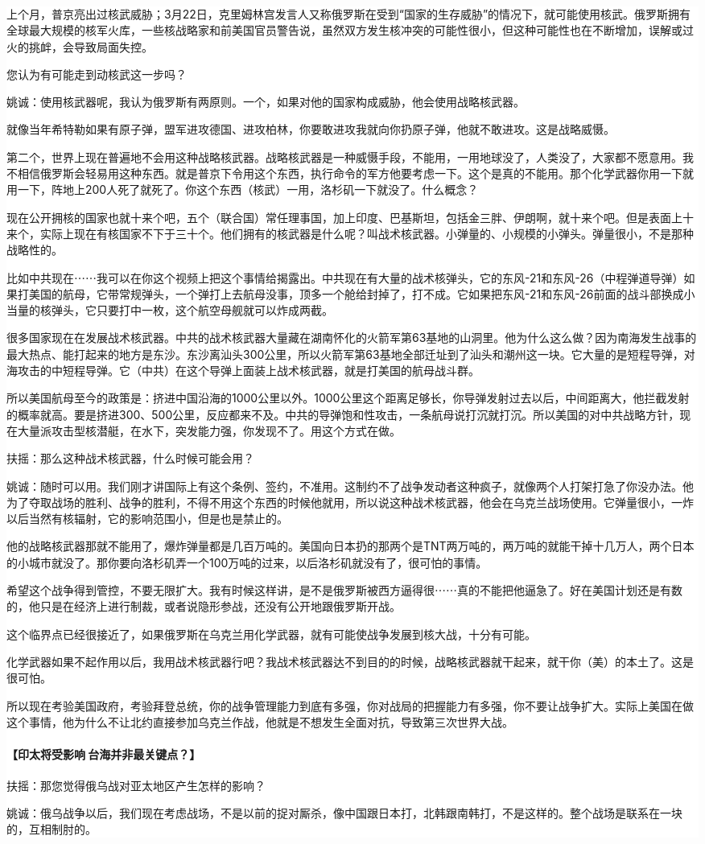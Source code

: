   上个月，普京亮出过核武威胁；3月22日，克里姆林宫发言人又称俄罗斯在受到“国家的生存威胁”的情况下，就可能使用核武。俄罗斯拥有全球最大规模的核军火库，一些核战略家和前美国官员警告说，虽然双方发生核冲突的可能性很小，但这种可能性也在不断增加，误解或过火的挑衅，会导致局面失控。
 </p>
 <p>
  您认为有可能走到动核武这一步吗？
 </p>
 <p>
  姚诚：使用核武器呢，我认为俄罗斯有两原则。一个，如果对他的国家构成威胁，他会使用战略核武器。
 </p>
 <p>
  就像当年希特勒如果有原子弹，盟军进攻德国、进攻柏林，你要敢进攻我就向你扔原子弹，他就不敢进攻。这是战略威慑。
 </p>
 <p>
  第二个，世界上现在普遍地不会用这种战略核武器。战略核武器是一种威慑手段，不能用，一用地球没了，人类没了，大家都不愿意用。我不相信俄罗斯会轻易用这种东西。就是普京下令用这个东西，执行命令的军方他要考虑一下。这个是真的不能用。那个化学武器你用一下就用一下，阵地上200人死了就死了。你这个东西（核武）一用，洛杉矶一下就没了。什么概念？
 </p>
 <p>
  现在公开拥核的国家也就十来个吧，五个（联合国）常任理事国，加上印度、巴基斯坦，包括金三胖、伊朗啊，就十来个吧。但是表面上十来个，实际上现在有核国家不下于三十个。他们拥有的核武器是什么呢？叫战术核武器。小弹量的、小规模的小弹头。弹量很小，不是那种战略性的。
 </p>
 <p>
  比如中共现在⋯⋯我可以在你这个视频上把这个事情给揭露出。中共现在有大量的战术核弹头，它的东风-21和东风-26（中程弹道导弹）如果打美国的航母，它带常规弹头，一个弹打上去航母没事，顶多一个舱给封掉了，打不成。它如果把东风-21和东风-26前面的战斗部换成小当量的核弹头，它只要打中一枚，这个航空母舰就可以炸成两截。
 </p>
 <p>
  很多国家现在在发展战术核武器。中共的战术核武器大量藏在湖南怀化的火箭军第63基地的山洞里。他为什么这么做？因为南海发生战事的最大热点、能打起来的地方是东沙。东沙离汕头300公里，所以火箭军第63基地全部迁址到了汕头和潮州这一块。它大量的是短程导弹，对海攻击的中短程导弹。它（中共）在这个导弹上面装上战术核武器，就是打美国的航母战斗群。
 </p>
 <p>
  所以美国航母至今的政策是：挤进中国沿海的1000公里以外。1000公里这个距离足够长，你导弹发射过去以后，中间距离大，他拦截发射的概率就高。要是挤进300、500公里，反应都来不及。中共的导弹饱和性攻击，一条航母说打沉就打沉。所以美国的对中共战略方针，现在大量派攻击型核潜艇，在水下，突发能力强，你发现不了。用这个方式在做。
 </p>
 <p>
  扶摇：那么这种战术核武器，什么时候可能会用？
 </p>
 <p>
  姚诚：随时可以用。我们刚才讲国际上有这个条例、签约，不准用。这制约不了战争发动者这种疯子，就像两个人打架打急了你没办法。他为了夺取战场的胜利、战争的胜利，不得不用这个东西的时候他就用，所以说这种战术核武器，他会在乌克兰战场使用。它弹量很小，一炸以后当然有核辐射，它的影响范围小，但是也是禁止的。
 </p>
 <p>
  他的战略核武器那就不能用了，爆炸弹量都是几百万吨的。美国向日本扔的那两个是TNT两万吨的，两万吨的就能干掉十几万人，两个日本的小城市就没了。那你要向洛杉矶弄一个100万吨的过来，以后洛杉矶就没有了，很可怕的事情。
 </p>
 <p>
  希望这个战争得到管控，不要无限扩大。我有时候这样讲，是不是俄罗斯被西方逼得很⋯⋯真的不能把他逼急了。好在美国计划还是有数的，他只是在经济上进行制裁，或者说隐形参战，还没有公开地跟俄罗斯开战。
 </p>
 <p>
  这个临界点已经很接近了，如果俄罗斯在乌克兰用化学武器，就有可能使战争发展到核大战，十分有可能。
 </p>
 <p>
  化学武器如果不起作用以后，我用战术核武器行吧？我战术核武器达不到目的的时候，战略核武器就干起来，就干你（美）的本土了。这是很可怕。
 </p>
 <p>
  所以现在考验美国政府，考验拜登总统，你的战争管理能力到底有多强，你对战局的把握能力有多强，你不要让战争扩大。实际上美国在做这个事情，他为什么不让北约直接参加乌克兰作战，他就是不想发生全面对抗，导致第三次世界大战。
 </p>
 <h4>
  【印太将受影响 台海并非最关键点？】
 </h4>
 <p>
  扶摇：那您觉得俄乌战对亚太地区产生怎样的影响？
 </p>
 <p>
  姚诚：俄乌战争以后，我们现在考虑战场，不是以前的捉对厮杀，像中国跟日本打，北韩跟南韩打，不是这样的。整个战场是联系在一块的，互相制肘的。